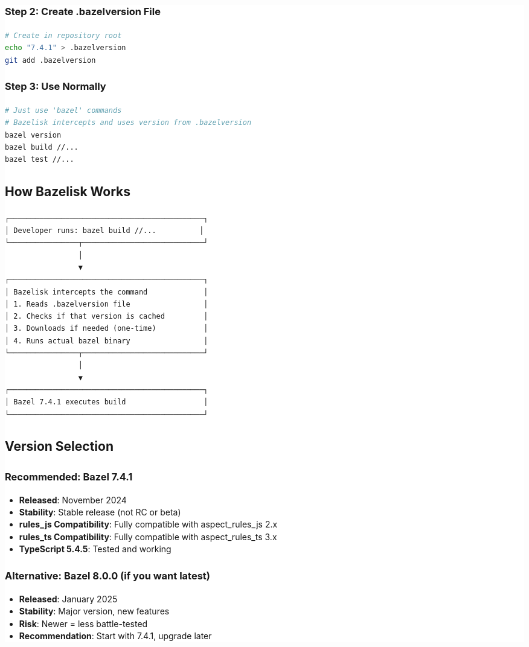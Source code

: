 ### Step 2: Create .bazelversion File
```bash
# Create in repository root
echo "7.4.1" > .bazelversion
git add .bazelversion
```

### Step 3: Use Normally
```bash
# Just use 'bazel' commands
# Bazelisk intercepts and uses version from .bazelversion
bazel version
bazel build //...
bazel test //...
```

## How Bazelisk Works

```
┌─────────────────────────────────────────────┐
│ Developer runs: bazel build //...          │
└────────────────┬────────────────────────────┘
                 │
                 ▼
┌─────────────────────────────────────────────┐
│ Bazelisk intercepts the command             │
│ 1. Reads .bazelversion file                 │
│ 2. Checks if that version is cached         │
│ 3. Downloads if needed (one-time)           │
│ 4. Runs actual bazel binary                 │
└────────────────┬────────────────────────────┘
                 │
                 ▼
┌─────────────────────────────────────────────┐
│ Bazel 7.4.1 executes build                  │
└─────────────────────────────────────────────┘
```

## Version Selection

### Recommended: Bazel 7.4.1
- **Released**: November 2024
- **Stability**: Stable release (not RC or beta)
- **rules_js Compatibility**: Fully compatible with aspect_rules_js 2.x
- **rules_ts Compatibility**: Fully compatible with aspect_rules_ts 3.x
- **TypeScript 5.4.5**: Tested and working

### Alternative: Bazel 8.0.0 (if you want latest)
- **Released**: January 2025
- **Stability**: Major version, new features
- **Risk**: Newer = less battle-tested
- **Recommendation**: Start with 7.4.1, upgrade later
